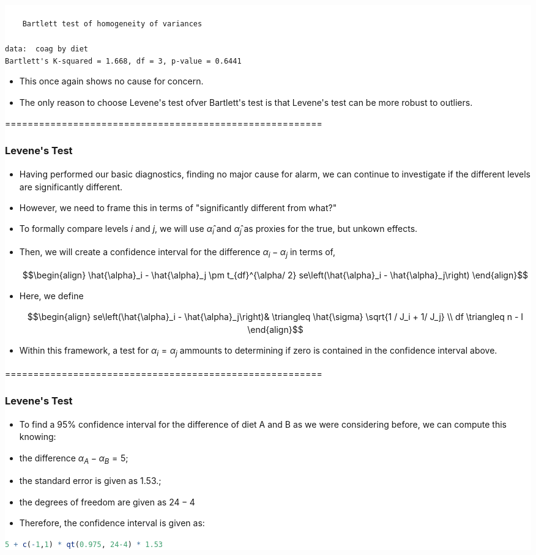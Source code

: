 ```

	Bartlett test of homogeneity of variances

data:  coag by diet
Bartlett's K-squared = 1.668, df = 3, p-value = 0.6441
```

* This once again shows no cause for concern.

* The only reason to choose Levene's test ofver Bartlett's test is that Levene's test can be more robust to outliers.

========================================================

### Levene's Test

*  Having performed our basic diagnostics, finding no major cause for alarm, we can continue to investigate if the different levels are significantly different.

  * However, we need to frame this in terms of "significantly different from what?"
  
* To formally compare levels $i$ and $j$, we will use $\hat{\alpha}_i$ and $\hat{\alpha}_j$ as proxies for the true, but unkown effects.

* Then, we will create a confidence interval for the difference $\alpha_i - \alpha_j$ in terms of,

  $$\begin{align}
  \hat{\alpha}_i - \hat{\alpha}_j \pm t_{df}^{\alpha/ 2} se\left(\hat{\alpha}_i - \hat{\alpha}_j\right)
  \end{align}$$
  
* Here, we define 

  $$\begin{align}
  se\left(\hat{\alpha}_i - \hat{\alpha}_j\right)& \triangleq \hat{\sigma} \sqrt{1 / J_i + 1/ J_j} \\
  df \triangleq n - I
  \end{align}$$
  
* Within this framework, a test for $\alpha_i = \alpha_j$ ammounts to determining if zero is contained in the confidence interval above.

========================================================

### Levene's Test

* To find a $95\%$ confidence interval for the difference of diet A and B as we were considering before, we can compute this knowing:

 * the difference $\alpha_A - \alpha_B = 5$;
 * the standard error is given as $1.53.$;
 * the degrees of freedom are given as $24 - 4$
 
* Therefore, the confidence interval is given as:


```r
5 + c(-1,1) * qt(0.975, 24-4) * 1.53
```

